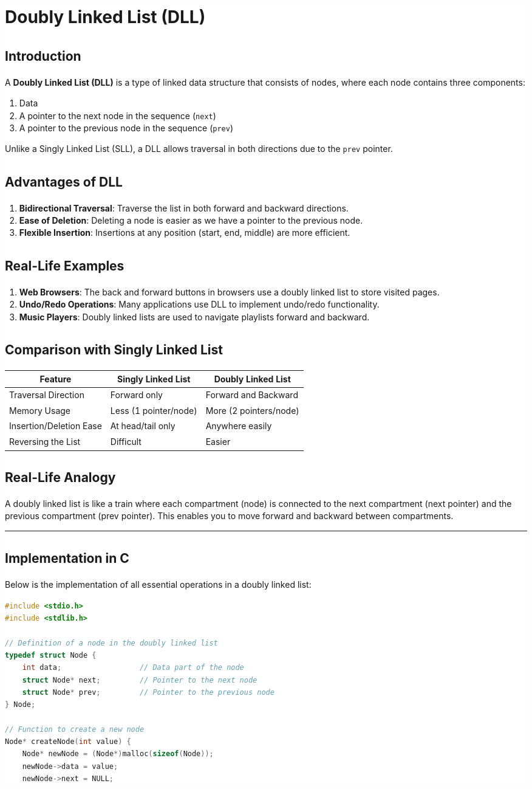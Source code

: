 # Doubly Linked List (DLL)

## Introduction
A **Doubly Linked List (DLL)** is a type of linked data structure that consists of nodes, where each node contains three components:
1. Data
2. A pointer to the next node in the sequence (`next`)
3. A pointer to the previous node in the sequence (`prev`)

Unlike a Singly Linked List (SLL), a DLL allows traversal in both directions due to the `prev` pointer.

## Advantages of DLL
1. **Bidirectional Traversal**: Traverse the list in both forward and backward directions.
2. **Ease of Deletion**: Deleting a node is easier as we have a pointer to the previous node.
3. **Flexible Insertion**: Insertions at any position (start, end, middle) are more efficient.

## Real-Life Examples
1. **Web Browsers**: The back and forward buttons in browsers use a doubly linked list to store visited pages.
2. **Undo/Redo Operations**: Many applications use DLL to implement undo/redo functionality.
3. **Music Players**: Doubly linked lists are used to navigate playlists forward and backward.

## Comparison with Singly Linked List
| Feature                  | Singly Linked List | Doubly Linked List |
|--------------------------|--------------------|--------------------|
| Traversal Direction      | Forward only       | Forward and Backward |
| Memory Usage            | Less (1 pointer/node) | More (2 pointers/node) |
| Insertion/Deletion Ease | At head/tail only  | Anywhere easily      |
| Reversing the List      | Difficult          | Easier               |

## Real-Life Analogy
A doubly linked list is like a train where each compartment (node) is connected to the next compartment (next pointer) and the previous compartment (prev pointer). This enables you to move forward and backward between compartments.

---

## Implementation in C
Below is the implementation of all essential operations in a doubly linked list:

```c
#include <stdio.h>
#include <stdlib.h>

// Definition of a node in the doubly linked list
typedef struct Node {
    int data;                  // Data part of the node
    struct Node* next;         // Pointer to the next node
    struct Node* prev;         // Pointer to the previous node
} Node;

// Function to create a new node
Node* createNode(int value) {
    Node* newNode = (Node*)malloc(sizeof(Node));
    newNode->data = value;
    newNode->next = NULL;
```